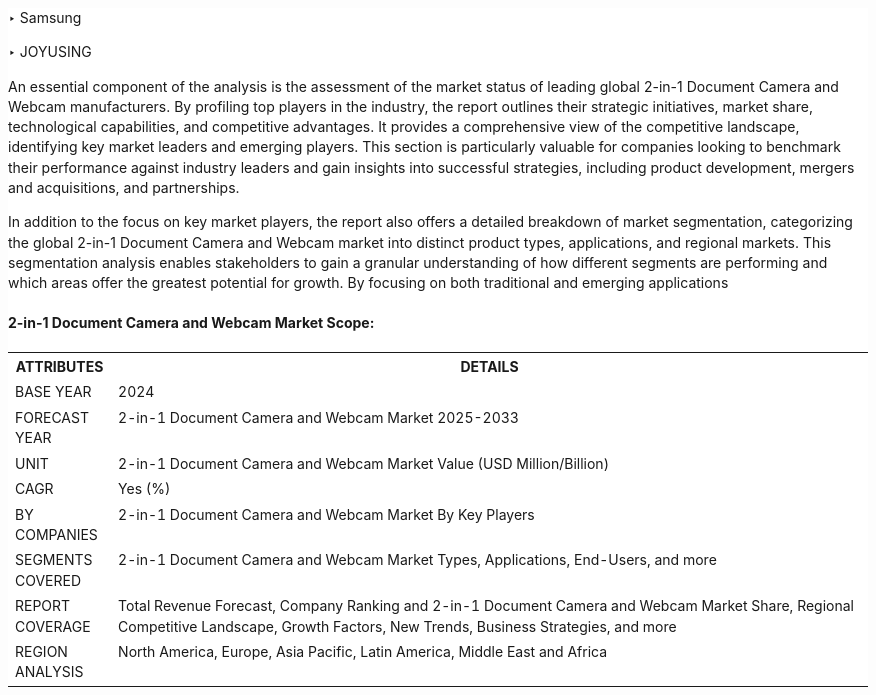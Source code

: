 ‣ Samsung

‣ JOYUSING

An essential component of the analysis is the assessment of the market status of leading global 2-in-1 Document Camera and Webcam manufacturers. By profiling top players in the industry, the report outlines their strategic initiatives, market share, technological capabilities, and competitive advantages. It provides a comprehensive view of the competitive landscape, identifying key market leaders and emerging players. This section is particularly valuable for companies looking to benchmark their performance against industry leaders and gain insights into successful strategies, including product development, mergers and acquisitions, and partnerships.

In addition to the focus on key market players, the report also offers a detailed breakdown of market segmentation, categorizing the global 2-in-1 Document Camera and Webcam market into distinct product types, applications, and regional markets. This segmentation analysis enables stakeholders to gain a granular understanding of how different segments are performing and which areas offer the greatest potential for growth. By focusing on both traditional and emerging applications

<h4>2-in-1 Document Camera and Webcam Market Scope:</h4>
<table>
<tr>
<th>ATTRIBUTES</th>
<th>DETAILS</th>
</tr>
<tr>
<td>BASE YEAR</td>
<td>2024</td>
</tr>
<tr>
<td>FORECAST YEAR</td>
<td>2-in-1 Document Camera and Webcam Market 2025-2033</td>
</tr>
<tr>
<td>UNIT</td>
<td>2-in-1 Document Camera and Webcam Market Value (USD Million/Billion)</td>
<tr>
<td>CAGR</td>
<td>Yes (%)</td>
</tr>
</tr>
<tr>
<td>BY COMPANIES</td>
<td>2-in-1 Document Camera and Webcam Market By Key Players</td>
</tr>
<tr>
<td>SEGMENTS COVERED</td>
<td>2-in-1 Document Camera and Webcam Market Types, Applications, End-Users, and more</td>
</tr>
<tr>
<td>REPORT COVERAGE</td>
<td>Total Revenue Forecast, Company Ranking and 2-in-1 Document Camera and Webcam Market Share, Regional Competitive Landscape, Growth Factors, New Trends, Business Strategies, and more</td>
</tr>
<tr>
<td>REGION ANALYSIS</td>
<td>North America, Europe, Asia Pacific, Latin America, Middle East and Africa</td>
</tr>
</table>
